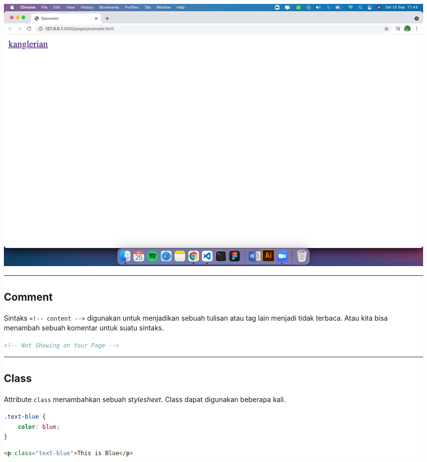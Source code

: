 ![](/assets/images/screenshot/hyperlink-looks.jpg)

---

## Comment

Sintaks `<!-- content -->` digunakan untuk menjadikan sebuah tulisan atau tag lain menjadi tidak terbaca. Atau kita bisa menambah sebuah komentar untuk suatu sintaks.

```HTML
<!-- Not Showing on Your Page -->
```

---

## Class

Attribute `class` menambahkan sebuah _stylesheet_. Class dapat digunakan beberapa kali.

```CSS
.text-blue {
    color: blue;
}
```

```HTML
<p class="text-blue">This is Blue</p>
```
